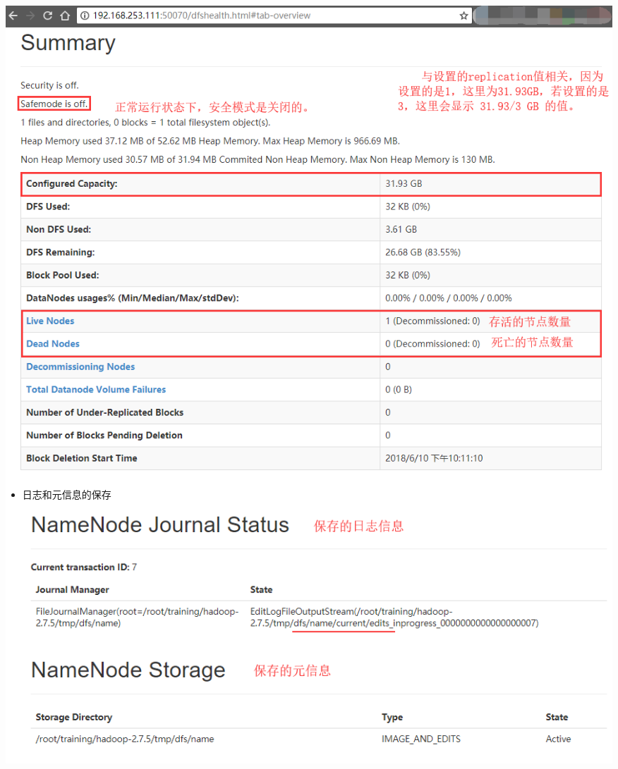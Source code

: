   ![NameNode-info-Summary](/img/in-post/bigdata/base/NameNode-info-Summary.png)

- 日志和元信息的保存

  ![NameNode-Journal-Storage](/img/in-post/bigdata/base/NameNode-Journal-Storage.png)
